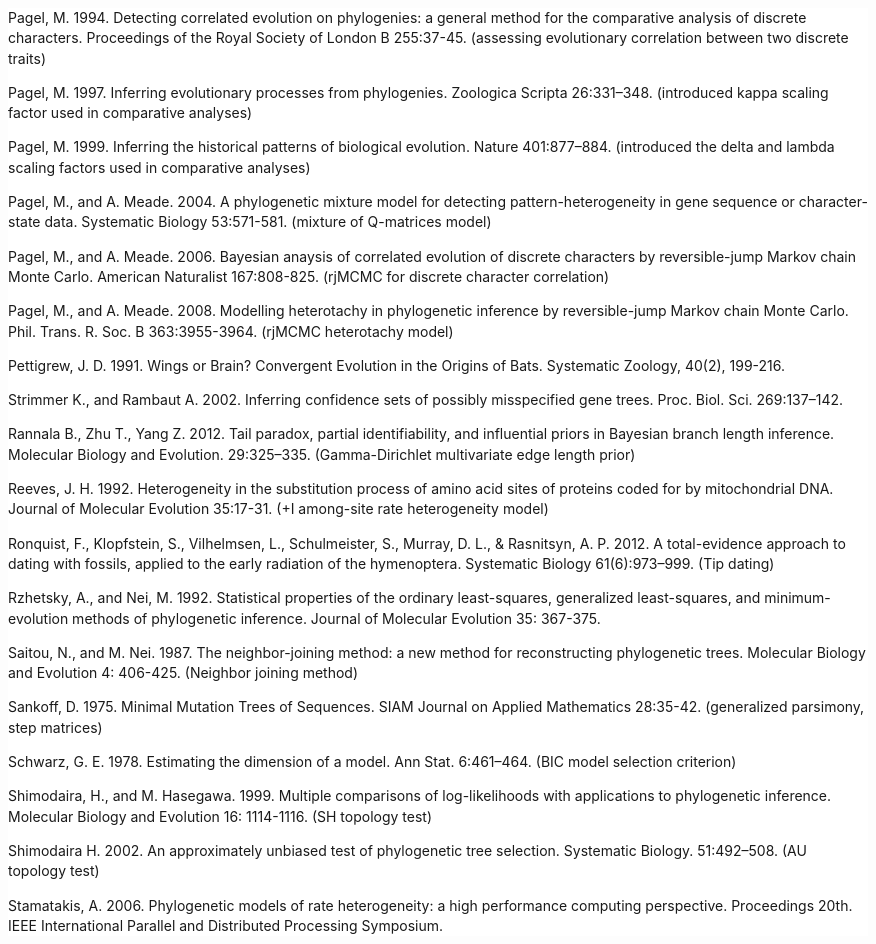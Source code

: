 Pagel, M. 1994. Detecting correlated evolution on phylogenies: a general method for the comparative analysis of discrete characters. Proceedings of the Royal Society of London B 255:37-45. (assessing evolutionary correlation between two discrete traits)

Pagel, M. 1997. Inferring evolutionary processes from phylogenies. Zoologica Scripta 26:331–348. (introduced kappa scaling factor used in comparative analyses)

Pagel, M. 1999. Inferring the historical patterns of biological evolution. Nature 401:877–884. (introduced the delta and lambda scaling factors used in comparative analyses)

Pagel, M., and A. Meade. 2004. A phylogenetic mixture model for detecting pattern-heterogeneity in gene sequence or character-state data. Systematic Biology 53:571-581. (mixture of Q-matrices model)

Pagel, M., and A. Meade. 2006. Bayesian anaysis of correlated evolution of discrete characters by reversible-jump Markov chain Monte Carlo. American Naturalist 167:808-825. (rjMCMC for discrete character correlation)

Pagel, M., and A. Meade. 2008. Modelling heterotachy in phylogenetic inference by reversible-jump Markov chain Monte Carlo. Phil. Trans. R. Soc. B 363:3955-3964. (rjMCMC heterotachy model)

Pettigrew, J. D. 1991. Wings or Brain? Convergent Evolution in the Origins of Bats. Systematic Zoology, 40(2), 199-216.

Strimmer K., and Rambaut A. 2002. Inferring confidence sets of possibly misspecified gene trees. Proc. Biol. Sci. 269:137–142.

Rannala B., Zhu T., Yang Z. 2012. Tail paradox, partial identifiability, and influential priors in Bayesian branch length inference. Molecular Biology and Evolution. 29:325–335. (Gamma-Dirichlet multivariate edge length prior)

Reeves, J. H. 1992. Heterogeneity in the substitution process of amino acid sites of proteins coded for by mitochondrial DNA. Journal of Molecular Evolution 35:17-31. (+I among-site rate heterogeneity model)

Ronquist, F., Klopfstein, S., Vilhelmsen, L., Schulmeister, S., Murray, D. L., & Rasnitsyn, A. P. 2012. A total-evidence approach to dating with fossils, applied to the early radiation of the hymenoptera. Systematic Biology 61(6):973–999. (Tip dating)

Rzhetsky, A., and Nei, M. 1992. Statistical properties of the ordinary least-squares, generalized least-squares, and minimum-evolution methods of phylogenetic inference. Journal of Molecular Evolution 35: 367-375.

Saitou, N., and M. Nei. 1987. The neighbor-joining method: a new method for reconstructing phylogenetic trees. Molecular Biology and Evolution 4: 406-425. (Neighbor joining method)

Sankoff, D. 1975. Minimal Mutation Trees of Sequences. SIAM Journal on Applied Mathematics 28:35-42. (generalized parsimony, step matrices)

Schwarz, G. E. 1978. Estimating the dimension of a model. Ann Stat. 6:461–464. (BIC model selection criterion)

Shimodaira, H., and M. Hasegawa. 1999. Multiple comparisons of log-likelihoods with applications to phylogenetic inference. Molecular Biology and Evolution 16: 1114-1116. (SH topology test)

Shimodaira H. 2002. An approximately unbiased test of phylogenetic tree selection. Systematic Biology. 51:492–508. (AU topology test)

Stamatakis, A. 2006. Phylogenetic models of rate heterogeneity: a high performance computing perspective. Proceedings 20th. IEEE International Parallel and Distributed Processing Symposium.
